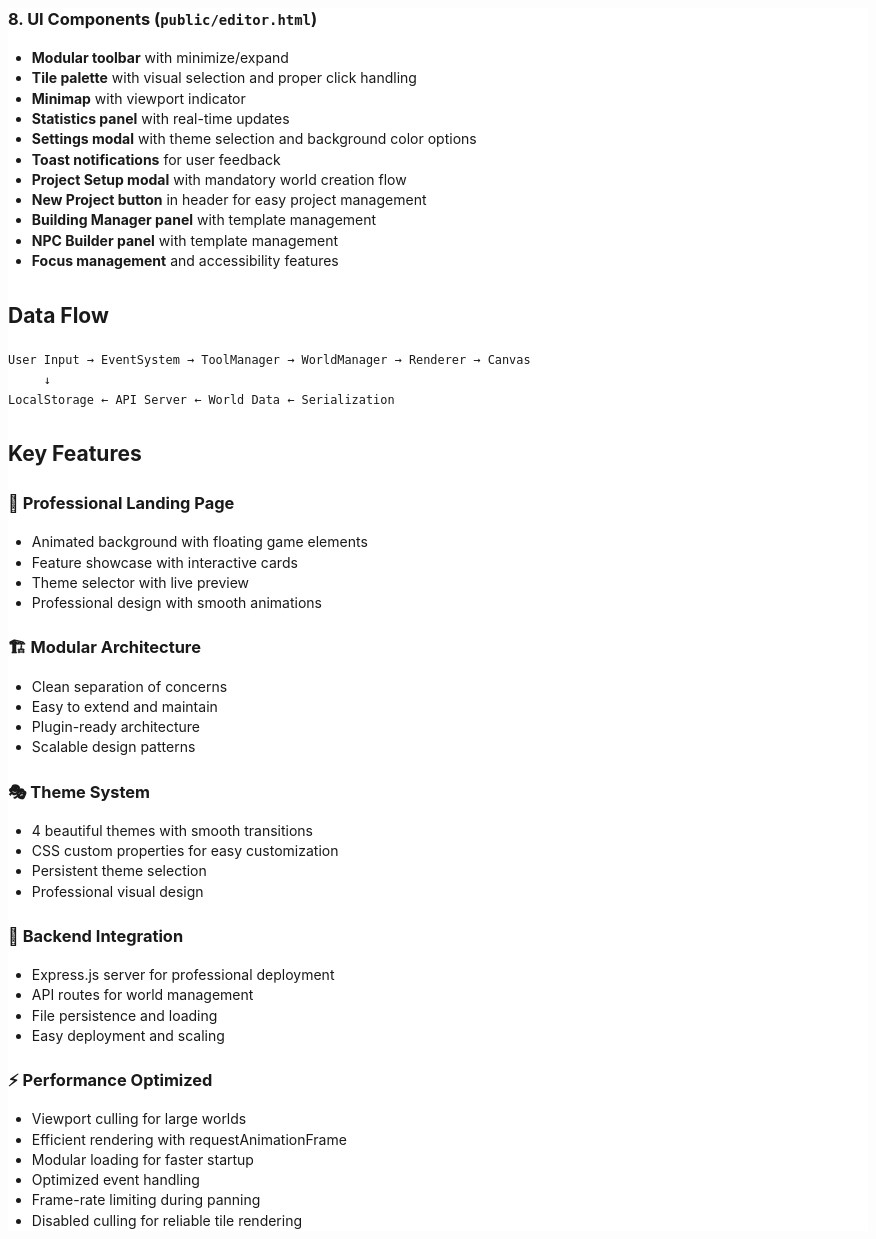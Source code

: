 ### 8. UI Components (`public/editor.html`)
- **Modular toolbar** with minimize/expand
- **Tile palette** with visual selection and proper click handling
- **Minimap** with viewport indicator
- **Statistics panel** with real-time updates
- **Settings modal** with theme selection and background color options
- **Toast notifications** for user feedback
- **Project Setup modal** with mandatory world creation flow
- **New Project button** in header for easy project management
- **Building Manager panel** with template management
- **NPC Builder panel** with template management
- **Focus management** and accessibility features

## Data Flow

```
User Input → EventSystem → ToolManager → WorldManager → Renderer → Canvas
     ↓
LocalStorage ← API Server ← World Data ← Serialization
```

## Key Features

### 🎨 **Professional Landing Page**
- Animated background with floating game elements
- Feature showcase with interactive cards
- Theme selector with live preview
- Professional design with smooth animations

### 🏗️ **Modular Architecture**
- Clean separation of concerns
- Easy to extend and maintain
- Plugin-ready architecture
- Scalable design patterns

### 🎭 **Theme System**
- 4 beautiful themes with smooth transitions
- CSS custom properties for easy customization
- Persistent theme selection
- Professional visual design

### 🚀 **Backend Integration**
- Express.js server for professional deployment
- API routes for world management
- File persistence and loading
- Easy deployment and scaling

### ⚡ **Performance Optimized**
- Viewport culling for large worlds
- Efficient rendering with requestAnimationFrame
- Modular loading for faster startup
- Optimized event handling
- Frame-rate limiting during panning
- Disabled culling for reliable tile rendering
